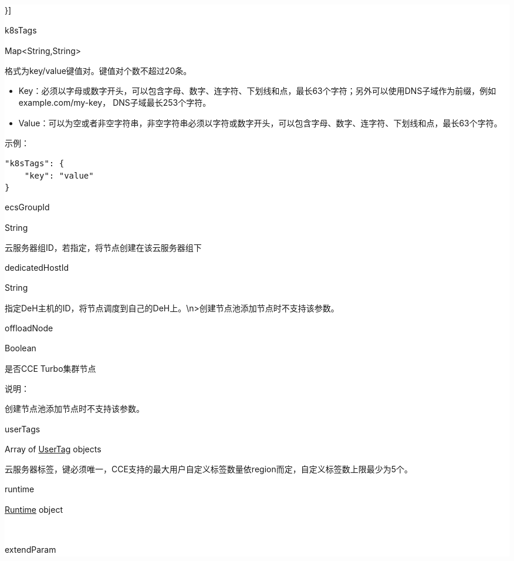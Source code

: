 }]</pre>
</td>
</tr>
<tr><td class="cellrowborder" valign="top" width="20%" headers="mcps1.2.4.1.1 "><p>k8sTags</p>
</td>
<td class="cellrowborder" valign="top" width="20%" headers="mcps1.2.4.1.2 "><p>Map&lt;String,String&gt;</p>
</td>
<td class="cellrowborder" valign="top" width="60%" headers="mcps1.2.4.1.3 "><p>格式为key/value键值对。键值对个数不超过20条。</p>
<ul><li><p>Key：必须以字母或数字开头，可以包含字母、数字、连字符、下划线和点，最长63个字符；另外可以使用DNS子域作为前缀，例如example.com/my-key， DNS子域最长253个字符。</p>
</li><li><p>Value：可以为空或者非空字符串，非空字符串必须以字符或数字开头，可以包含字母、数字、连字符、下划线和点，最长63个字符。</p>
</li></ul>
<p>示例：</p>
<pre class="screen">"k8sTags": {
	"key": "value"
}</pre>
</td>
</tr>
<tr><td class="cellrowborder" valign="top" width="20%" headers="mcps1.2.4.1.1 "><p>ecsGroupId</p>
</td>
<td class="cellrowborder" valign="top" width="20%" headers="mcps1.2.4.1.2 "><p>String</p>
</td>
<td class="cellrowborder" valign="top" width="60%" headers="mcps1.2.4.1.3 "><p>云服务器组ID，若指定，将节点创建在该云服务器组下</p>
</td>
</tr>
<tr><td class="cellrowborder" valign="top" width="20%" headers="mcps1.2.4.1.1 "><p>dedicatedHostId</p>
</td>
<td class="cellrowborder" valign="top" width="20%" headers="mcps1.2.4.1.2 "><p>String</p>
</td>
<td class="cellrowborder" valign="top" width="60%" headers="mcps1.2.4.1.3 "><p>指定DeH主机的ID，将节点调度到自己的DeH上。\n&gt;创建节点池添加节点时不支持该参数。</p>
</td>
</tr>
<tr><td class="cellrowborder" valign="top" width="20%" headers="mcps1.2.4.1.1 "><p>offloadNode</p>
</td>
<td class="cellrowborder" valign="top" width="20%" headers="mcps1.2.4.1.2 "><p>Boolean</p>
</td>
<td class="cellrowborder" valign="top" width="60%" headers="mcps1.2.4.1.3 "><p>是否CCE Turbo集群节点</p>
<div class="note"><span class="notetitle"> 说明： </span><div class="notebody"><p>创建节点池添加节点时不支持该参数。</p>
</div></div>
</td>
</tr>
<tr><td class="cellrowborder" valign="top" width="20%" headers="mcps1.2.4.1.1 "><p>userTags</p>
</td>
<td class="cellrowborder" valign="top" width="20%" headers="mcps1.2.4.1.2 "><p>Array of <a href="#response_UserTag">UserTag</a> objects</p>
</td>
<td class="cellrowborder" valign="top" width="60%" headers="mcps1.2.4.1.3 "><p>云服务器标签，键必须唯一，CCE支持的最大用户自定义标签数量依region而定，自定义标签数上限最少为5个。</p>
</td>
</tr>
<tr><td class="cellrowborder" valign="top" width="20%" headers="mcps1.2.4.1.1 "><p>runtime</p>
</td>
<td class="cellrowborder" valign="top" width="20%" headers="mcps1.2.4.1.2 "><p><a href="#response_Runtime">Runtime</a> object</p>
</td>
<td class="cellrowborder" valign="top" width="60%" headers="mcps1.2.4.1.3 ">&nbsp;</td>
</tr>
<tr><td class="cellrowborder" valign="top" width="20%" headers="mcps1.2.4.1.1 "><p>extendParam</p>